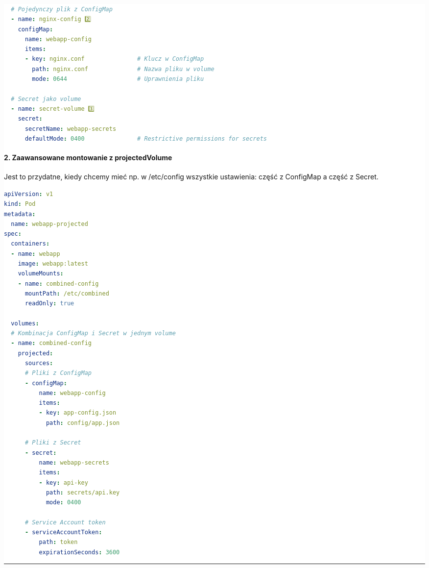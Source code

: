 ```yaml
  # Pojedynczy plik z ConfigMap
  - name: nginx-config 2️⃣
    configMap:
      name: webapp-config
      items:
      - key: nginx.conf               # Klucz w ConfigMap
        path: nginx.conf              # Nazwa pliku w volume
        mode: 0644                    # Uprawnienia pliku
        
  # Secret jako volume
  - name: secret-volume 3️⃣
    secret:
      secretName: webapp-secrets
      defaultMode: 0400               # Restrictive permissions for secrets
```

#### 2. Zaawansowane montowanie z projectedVolume
Jest to przydatne, kiedy chcemy mieć np. w /etc/config wszystkie ustawienia: część z ConfigMap a część z Secret.

```yaml
apiVersion: v1
kind: Pod
metadata:
  name: webapp-projected
spec:
  containers:
  - name: webapp
    image: webapp:latest
    volumeMounts:
    - name: combined-config
      mountPath: /etc/combined
      readOnly: true
      
  volumes:
  # Kombinacja ConfigMap i Secret w jednym volume
  - name: combined-config
    projected:
      sources:
      # Pliki z ConfigMap
      - configMap:
          name: webapp-config
          items:
          - key: app-config.json
            path: config/app.json
            
      # Pliki z Secret      
      - secret:
          name: webapp-secrets
          items:
          - key: api-key
            path: secrets/api.key
            mode: 0400
            
      # Service Account token
      - serviceAccountToken:
          path: token
          expirationSeconds: 3600
```

---